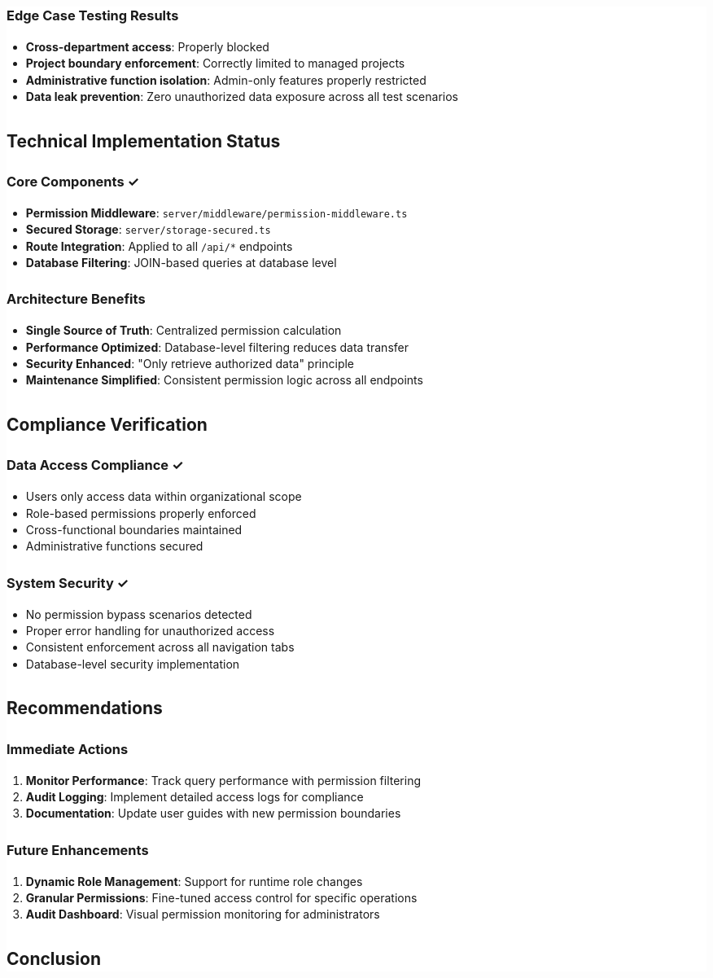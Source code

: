 ### Edge Case Testing Results
- **Cross-department access**: Properly blocked
- **Project boundary enforcement**: Correctly limited to managed projects
- **Administrative function isolation**: Admin-only features properly restricted
- **Data leak prevention**: Zero unauthorized data exposure across all test scenarios

## Technical Implementation Status

### Core Components ✓
- **Permission Middleware**: `server/middleware/permission-middleware.ts`
- **Secured Storage**: `server/storage-secured.ts`
- **Route Integration**: Applied to all `/api/*` endpoints
- **Database Filtering**: JOIN-based queries at database level

### Architecture Benefits
- **Single Source of Truth**: Centralized permission calculation
- **Performance Optimized**: Database-level filtering reduces data transfer
- **Security Enhanced**: "Only retrieve authorized data" principle
- **Maintenance Simplified**: Consistent permission logic across all endpoints

## Compliance Verification

### Data Access Compliance ✓
- Users only access data within organizational scope
- Role-based permissions properly enforced
- Cross-functional boundaries maintained
- Administrative functions secured

### System Security ✓
- No permission bypass scenarios detected
- Proper error handling for unauthorized access
- Consistent enforcement across all navigation tabs
- Database-level security implementation

## Recommendations

### Immediate Actions
1. **Monitor Performance**: Track query performance with permission filtering
2. **Audit Logging**: Implement detailed access logs for compliance
3. **Documentation**: Update user guides with new permission boundaries

### Future Enhancements
1. **Dynamic Role Management**: Support for runtime role changes
2. **Granular Permissions**: Fine-tuned access control for specific operations
3. **Audit Dashboard**: Visual permission monitoring for administrators

## Conclusion
